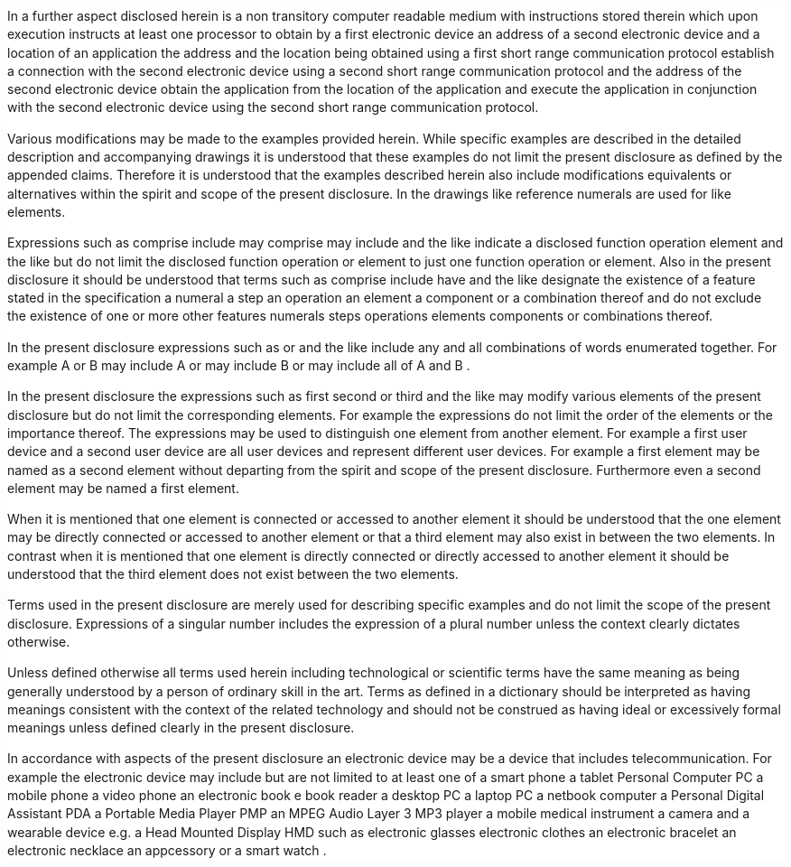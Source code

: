 In a further aspect disclosed herein is a non transitory computer readable medium with instructions stored therein which upon execution instructs at least one processor to obtain by a first electronic device an address of a second electronic device and a location of an application the address and the location being obtained using a first short range communication protocol establish a connection with the second electronic device using a second short range communication protocol and the address of the second electronic device obtain the application from the location of the application and execute the application in conjunction with the second electronic device using the second short range communication protocol.

Various modifications may be made to the examples provided herein. While specific examples are described in the detailed description and accompanying drawings it is understood that these examples do not limit the present disclosure as defined by the appended claims. Therefore it is understood that the examples described herein also include modifications equivalents or alternatives within the spirit and scope of the present disclosure. In the drawings like reference numerals are used for like elements.

Expressions such as comprise include may comprise may include and the like indicate a disclosed function operation element and the like but do not limit the disclosed function operation or element to just one function operation or element. Also in the present disclosure it should be understood that terms such as comprise include have and the like designate the existence of a feature stated in the specification a numeral a step an operation an element a component or a combination thereof and do not exclude the existence of one or more other features numerals steps operations elements components or combinations thereof.

In the present disclosure expressions such as or and the like include any and all combinations of words enumerated together. For example A or B may include A or may include B or may include all of A and B .

In the present disclosure the expressions such as first second or third and the like may modify various elements of the present disclosure but do not limit the corresponding elements. For example the expressions do not limit the order of the elements or the importance thereof. The expressions may be used to distinguish one element from another element. For example a first user device and a second user device are all user devices and represent different user devices. For example a first element may be named as a second element without departing from the spirit and scope of the present disclosure. Furthermore even a second element may be named a first element.

When it is mentioned that one element is connected or accessed to another element it should be understood that the one element may be directly connected or accessed to another element or that a third element may also exist in between the two elements. In contrast when it is mentioned that one element is directly connected or directly accessed to another element it should be understood that the third element does not exist between the two elements.

Terms used in the present disclosure are merely used for describing specific examples and do not limit the scope of the present disclosure. Expressions of a singular number includes the expression of a plural number unless the context clearly dictates otherwise.

Unless defined otherwise all terms used herein including technological or scientific terms have the same meaning as being generally understood by a person of ordinary skill in the art. Terms as defined in a dictionary should be interpreted as having meanings consistent with the context of the related technology and should not be construed as having ideal or excessively formal meanings unless defined clearly in the present disclosure.

In accordance with aspects of the present disclosure an electronic device may be a device that includes telecommunication. For example the electronic device may include but are not limited to at least one of a smart phone a tablet Personal Computer PC a mobile phone a video phone an electronic book e book reader a desktop PC a laptop PC a netbook computer a Personal Digital Assistant PDA a Portable Media Player PMP an MPEG Audio Layer 3 MP3 player a mobile medical instrument a camera and a wearable device e.g. a Head Mounted Display HMD such as electronic glasses electronic clothes an electronic bracelet an electronic necklace an appcessory or a smart watch .
